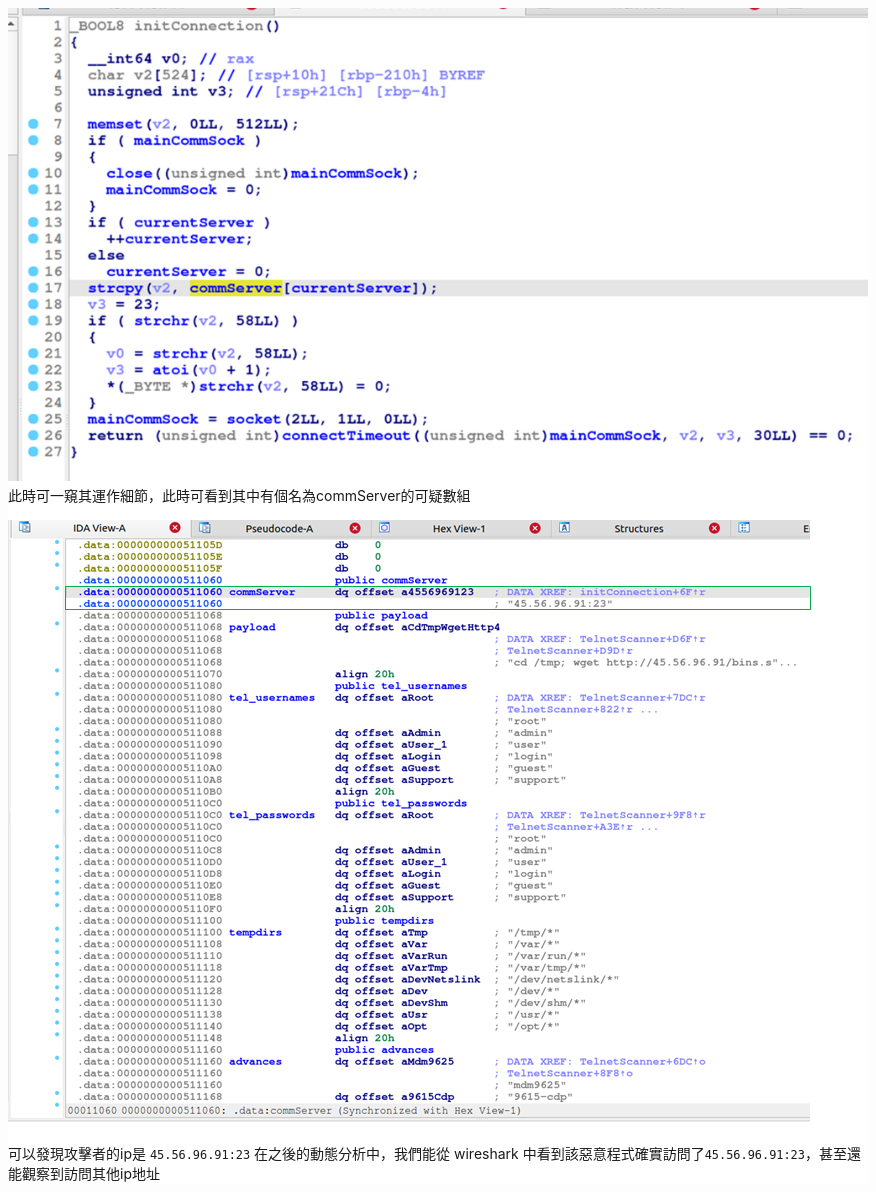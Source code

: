![Image text](https://github.com/Potassium-chromate/COMPUTER-PROJECT-DESIGN/blob/main/picture/initConnection_%E7%B4%B0%E7%AF%80.png)
此時可一窺其運作細節，此時可看到其中有個名為commServer的可疑數組

![Image text](https://github.com/Potassium-chromate/COMPUTER-PROJECT-DESIGN/blob/main/picture/commServer_%E7%B4%B0%E7%AF%80.png)

可以發現攻擊者的ip是 `45.56.96.91:23`
在之後的動態分析中，我們能從 wireshark 中看到該惡意程式確實訪問了`45.56.96.91:23`，甚至還能觀察到訪問其他ip地址





